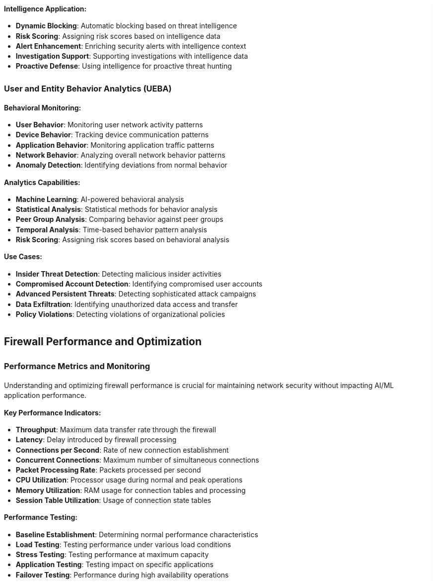 **Intelligence Application:**
- **Dynamic Blocking**: Automatic blocking based on threat intelligence
- **Risk Scoring**: Assigning risk scores based on intelligence data
- **Alert Enhancement**: Enriching security alerts with intelligence context
- **Investigation Support**: Supporting investigations with intelligence data
- **Proactive Defense**: Using intelligence for proactive threat hunting

### User and Entity Behavior Analytics (UEBA)
**Behavioral Monitoring:**
- **User Behavior**: Monitoring user network activity patterns
- **Device Behavior**: Tracking device communication patterns
- **Application Behavior**: Monitoring application traffic patterns
- **Network Behavior**: Analyzing overall network behavior patterns
- **Anomaly Detection**: Identifying deviations from normal behavior

**Analytics Capabilities:**
- **Machine Learning**: AI-powered behavioral analysis
- **Statistical Analysis**: Statistical methods for behavior analysis
- **Peer Group Analysis**: Comparing behavior against peer groups
- **Temporal Analysis**: Time-based behavior pattern analysis
- **Risk Scoring**: Assigning risk scores based on behavioral analysis

**Use Cases:**
- **Insider Threat Detection**: Detecting malicious insider activities
- **Compromised Account Detection**: Identifying compromised user accounts
- **Advanced Persistent Threats**: Detecting sophisticated attack campaigns
- **Data Exfiltration**: Identifying unauthorized data access and transfer
- **Policy Violations**: Detecting violations of organizational policies

## Firewall Performance and Optimization

### Performance Metrics and Monitoring
Understanding and optimizing firewall performance is crucial for maintaining network security without impacting AI/ML application performance.

**Key Performance Indicators:**
- **Throughput**: Maximum data transfer rate through the firewall
- **Latency**: Delay introduced by firewall processing
- **Connections per Second**: Rate of new connection establishment
- **Concurrent Connections**: Maximum number of simultaneous connections
- **Packet Processing Rate**: Packets processed per second
- **CPU Utilization**: Processor usage during normal and peak operations
- **Memory Utilization**: RAM usage for connection tables and processing
- **Session Table Utilization**: Usage of connection state tables

**Performance Testing:**
- **Baseline Establishment**: Determining normal performance characteristics
- **Load Testing**: Testing performance under various load conditions
- **Stress Testing**: Testing performance at maximum capacity
- **Application Testing**: Testing impact on specific applications
- **Failover Testing**: Performance during high availability operations
